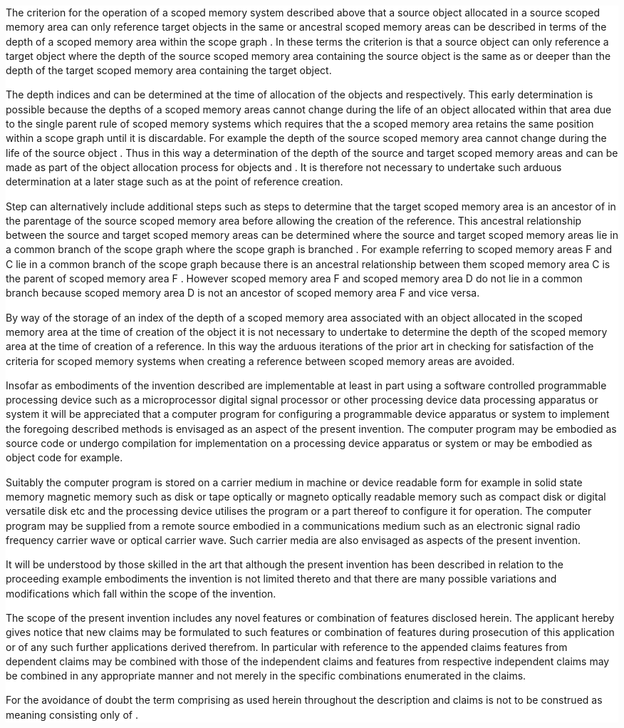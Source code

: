 The criterion for the operation of a scoped memory system described above that a source object allocated in a source scoped memory area can only reference target objects in the same or ancestral scoped memory areas can be described in terms of the depth of a scoped memory area within the scope graph . In these terms the criterion is that a source object can only reference a target object where the depth of the source scoped memory area containing the source object is the same as or deeper than the depth of the target scoped memory area containing the target object.

The depth indices and can be determined at the time of allocation of the objects and respectively. This early determination is possible because the depths of a scoped memory areas cannot change during the life of an object allocated within that area due to the single parent rule of scoped memory systems which requires that the a scoped memory area retains the same position within a scope graph until it is discardable. For example the depth of the source scoped memory area cannot change during the life of the source object . Thus in this way a determination of the depth of the source and target scoped memory areas and can be made as part of the object allocation process for objects and . It is therefore not necessary to undertake such arduous determination at a later stage such as at the point of reference creation.

Step can alternatively include additional steps such as steps to determine that the target scoped memory area is an ancestor of in the parentage of the source scoped memory area before allowing the creation of the reference. This ancestral relationship between the source and target scoped memory areas can be determined where the source and target scoped memory areas lie in a common branch of the scope graph where the scope graph is branched . For example referring to scoped memory areas F and C lie in a common branch of the scope graph because there is an ancestral relationship between them scoped memory area C is the parent of scoped memory area F . However scoped memory area F and scoped memory area D do not lie in a common branch because scoped memory area D is not an ancestor of scoped memory area F and vice versa.

By way of the storage of an index of the depth of a scoped memory area associated with an object allocated in the scoped memory area at the time of creation of the object it is not necessary to undertake to determine the depth of the scoped memory area at the time of creation of a reference. In this way the arduous iterations of the prior art in checking for satisfaction of the criteria for scoped memory systems when creating a reference between scoped memory areas are avoided.

Insofar as embodiments of the invention described are implementable at least in part using a software controlled programmable processing device such as a microprocessor digital signal processor or other processing device data processing apparatus or system it will be appreciated that a computer program for configuring a programmable device apparatus or system to implement the foregoing described methods is envisaged as an aspect of the present invention. The computer program may be embodied as source code or undergo compilation for implementation on a processing device apparatus or system or may be embodied as object code for example.

Suitably the computer program is stored on a carrier medium in machine or device readable form for example in solid state memory magnetic memory such as disk or tape optically or magneto optically readable memory such as compact disk or digital versatile disk etc and the processing device utilises the program or a part thereof to configure it for operation. The computer program may be supplied from a remote source embodied in a communications medium such as an electronic signal radio frequency carrier wave or optical carrier wave. Such carrier media are also envisaged as aspects of the present invention.

It will be understood by those skilled in the art that although the present invention has been described in relation to the proceeding example embodiments the invention is not limited thereto and that there are many possible variations and modifications which fall within the scope of the invention.

The scope of the present invention includes any novel features or combination of features disclosed herein. The applicant hereby gives notice that new claims may be formulated to such features or combination of features during prosecution of this application or of any such further applications derived therefrom. In particular with reference to the appended claims features from dependent claims may be combined with those of the independent claims and features from respective independent claims may be combined in any appropriate manner and not merely in the specific combinations enumerated in the claims.

For the avoidance of doubt the term comprising as used herein throughout the description and claims is not to be construed as meaning consisting only of .

